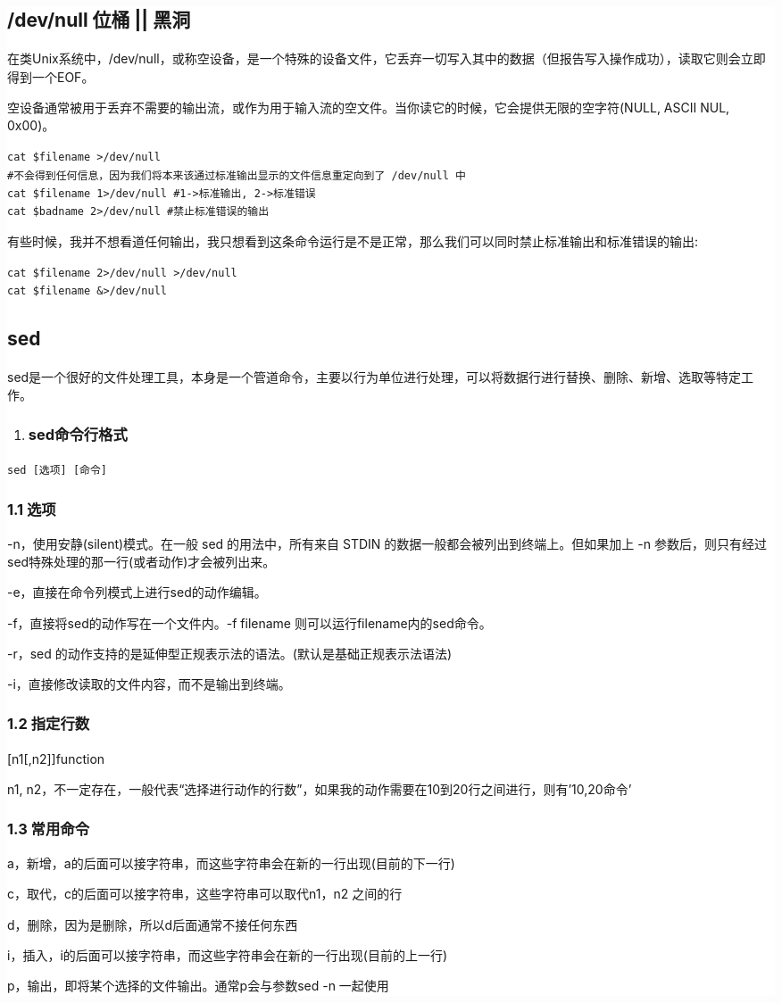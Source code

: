 ## /dev/null 位桶 || 黑洞

 在类Unix系统中，/dev/null，或称空设备，是一个特殊的设备文件，它丢弃一切写入其中的数据（但报告写入操作成功），读取它则会立即得到一个EOF。

空设备通常被用于丢弃不需要的输出流，或作为用于输入流的空文件。当你读它的时候，它会提供无限的空字符(NULL, ASCII NUL, 0x00)。

```shell
cat $filename >/dev/null 
#不会得到任何信息，因为我们将本来该通过标准输出显示的文件信息重定向到了 /dev/null 中
cat $filename 1>/dev/null #1->标准输出, 2->标准错误
cat $badname 2>/dev/null #禁止标准错误的输出
```

有些时候，我并不想看道任何输出，我只想看到这条命令运行是不是正常，那么我们可以同时禁止标准输出和标准错误的输出:    

```shell
cat $filename 2>/dev/null >/dev/null
cat $filename &>/dev/null
```

## sed

sed是一个很好的文件处理工具，本身是一个管道命令，主要以行为单位进行处理，可以将数据行进行替换、删除、新增、选取等特定工作。

1. ### sed命令行格式

  ```shell
  sed [选项] [命令]
  ```

### 1.1 选项

-n，使用安静(silent)模式。在一般 sed 的用法中，所有来自 STDIN 的数据一般都会被列出到终端上。但如果加上 -n 参数后，则只有经过sed特殊处理的那一行(或者动作)才会被列出来。

-e，直接在命令列模式上进行sed的动作编辑。

-f，直接将sed的动作写在一个文件内。-f filename 则可以运行filename内的sed命令。

-r，sed 的动作支持的是延伸型正规表示法的语法。(默认是基础正规表示法语法)

-i，直接修改读取的文件内容，而不是输出到终端。

### 1.2 指定行数

[n1[,n2]]function

n1, n2，不一定存在，一般代表“选择进行动作的行数”，如果我的动作需要在10到20行之间进行，则有’10,20命令’

### 1.3 常用命令

a，新增，a的后面可以接字符串，而这些字符串会在新的一行出现(目前的下一行)

c，取代，c的后面可以接字符串，这些字符串可以取代n1，n2 之间的行

d，删除，因为是删除，所以d后面通常不接任何东西

i，插入，i的后面可以接字符串，而这些字符串会在新的一行出现(目前的上一行)

p，输出，即将某个选择的文件输出。通常p会与参数sed -n 一起使用
